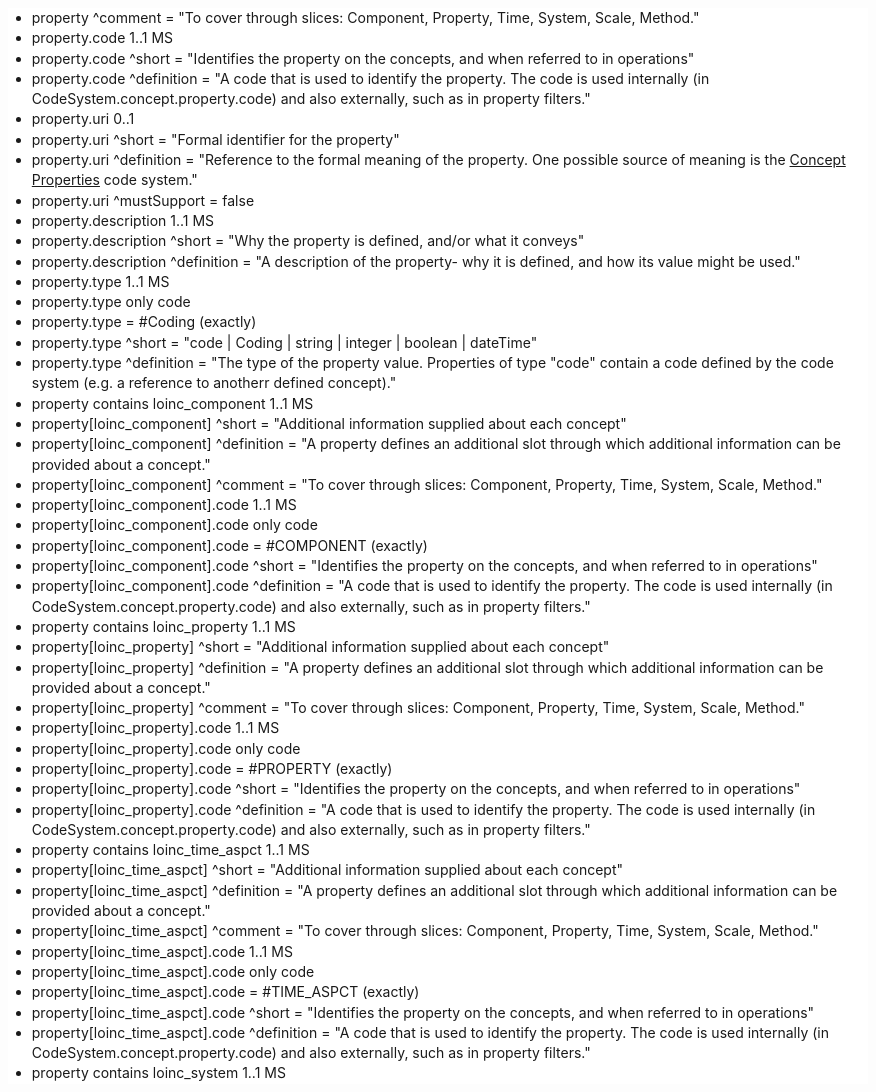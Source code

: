 * property ^comment = "To cover through slices: Component, Property, Time, System, Scale, Method."
* property.code 1..1 MS
* property.code ^short = "Identifies the property on the concepts, and when referred to in operations"
* property.code ^definition = "A code that is used to identify the property. The code is used internally (in CodeSystem.concept.property.code) and also externally, such as in property filters."
* property.uri 0..1
* property.uri ^short = "Formal identifier for the property"
* property.uri ^definition = "Reference to the formal meaning of the property. One possible source of meaning is the [Concept Properties](codesystem-concept-properties.html) code system."
* property.uri ^mustSupport = false
* property.description 1..1 MS
* property.description ^short = "Why the property is defined, and/or what it conveys"
* property.description ^definition = "A description of the property- why it is defined, and how its value might be used."
* property.type 1..1 MS
* property.type only code
* property.type = #Coding (exactly)
* property.type ^short = "code | Coding | string | integer | boolean | dateTime"
* property.type ^definition = "The type of the property value. Properties of type \"code\" contain a code defined by the code system (e.g. a reference to anotherr defined concept)."
* property contains loinc_component 1..1 MS
* property[loinc_component] ^short = "Additional information supplied about each concept"
* property[loinc_component] ^definition = "A property defines an additional slot through which additional information can be provided about a concept."
* property[loinc_component] ^comment = "To cover through slices: Component, Property, Time, System, Scale, Method."
* property[loinc_component].code 1..1 MS
* property[loinc_component].code only code
* property[loinc_component].code = #COMPONENT (exactly)
* property[loinc_component].code ^short = "Identifies the property on the concepts, and when referred to in operations"
* property[loinc_component].code ^definition = "A code that is used to identify the property. The code is used internally (in CodeSystem.concept.property.code) and also externally, such as in property filters."
* property contains loinc_property 1..1 MS
* property[loinc_property] ^short = "Additional information supplied about each concept"
* property[loinc_property] ^definition = "A property defines an additional slot through which additional information can be provided about a concept."
* property[loinc_property] ^comment = "To cover through slices: Component, Property, Time, System, Scale, Method."
* property[loinc_property].code 1..1 MS
* property[loinc_property].code only code
* property[loinc_property].code = #PROPERTY (exactly)
* property[loinc_property].code ^short = "Identifies the property on the concepts, and when referred to in operations"
* property[loinc_property].code ^definition = "A code that is used to identify the property. The code is used internally (in CodeSystem.concept.property.code) and also externally, such as in property filters."
* property contains loinc_time_aspct 1..1 MS
* property[loinc_time_aspct] ^short = "Additional information supplied about each concept"
* property[loinc_time_aspct] ^definition = "A property defines an additional slot through which additional information can be provided about a concept."
* property[loinc_time_aspct] ^comment = "To cover through slices: Component, Property, Time, System, Scale, Method."
* property[loinc_time_aspct].code 1..1 MS
* property[loinc_time_aspct].code only code
* property[loinc_time_aspct].code = #TIME_ASPCT (exactly)
* property[loinc_time_aspct].code ^short = "Identifies the property on the concepts, and when referred to in operations"
* property[loinc_time_aspct].code ^definition = "A code that is used to identify the property. The code is used internally (in CodeSystem.concept.property.code) and also externally, such as in property filters."
* property contains loinc_system 1..1 MS